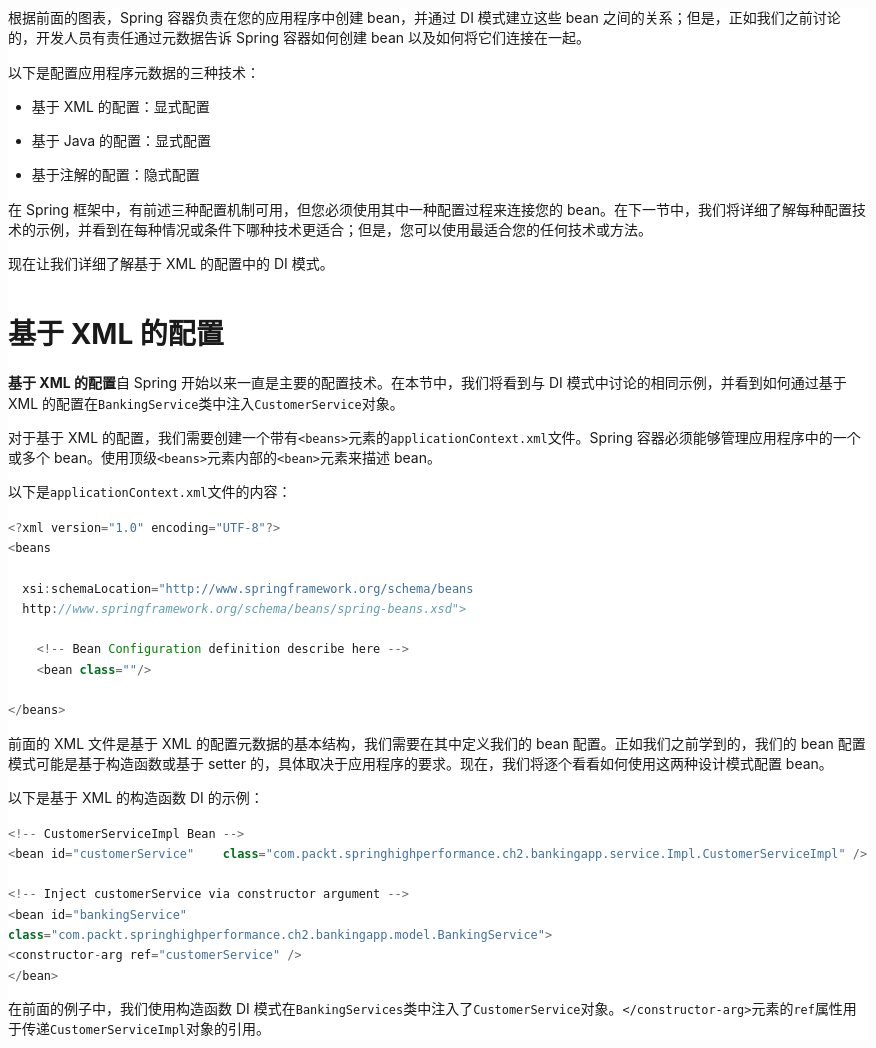根据前面的图表，Spring 容器负责在您的应用程序中创建 bean，并通过 DI 模式建立这些 bean 之间的关系；但是，正如我们之前讨论的，开发人员有责任通过元数据告诉 Spring 容器如何创建 bean 以及如何将它们连接在一起。

以下是配置应用程序元数据的三种技术：

+   基于 XML 的配置：显式配置

+   基于 Java 的配置：显式配置

+   基于注解的配置：隐式配置

在 Spring 框架中，有前述三种配置机制可用，但您必须使用其中一种配置过程来连接您的 bean。在下一节中，我们将详细了解每种配置技术的示例，并看到在每种情况或条件下哪种技术更适合；但是，您可以使用最适合您的任何技术或方法。

现在让我们详细了解基于 XML 的配置中的 DI 模式。

# 基于 XML 的配置

**基于 XML 的配置**自 Spring 开始以来一直是主要的配置技术。在本节中，我们将看到与 DI 模式中讨论的相同示例，并看到如何通过基于 XML 的配置在`BankingService`类中注入`CustomerService`对象。

对于基于 XML 的配置，我们需要创建一个带有`<beans>`元素的`applicationContext.xml`文件。Spring 容器必须能够管理应用程序中的一个或多个 bean。使用顶级`<beans>`元素内部的`<bean>`元素来描述 bean。

以下是`applicationContext.xml`文件的内容：

```java
<?xml version="1.0" encoding="UTF-8"?>
<beans 

  xsi:schemaLocation="http://www.springframework.org/schema/beans
  http://www.springframework.org/schema/beans/spring-beans.xsd">

    <!-- Bean Configuration definition describe here -->
    <bean class=""/>

</beans> 
```

前面的 XML 文件是基于 XML 的配置元数据的基本结构，我们需要在其中定义我们的 bean 配置。正如我们之前学到的，我们的 bean 配置模式可能是基于构造函数或基于 setter 的，具体取决于应用程序的要求。现在，我们将逐个看看如何使用这两种设计模式配置 bean。

以下是基于 XML 的构造函数 DI 的示例：

```java
<!-- CustomerServiceImpl Bean -->
<bean id="customerService"    class="com.packt.springhighperformance.ch2.bankingapp.service.Impl.CustomerServiceImpl" />

<!-- Inject customerService via constructor argument -->
<bean id="bankingService"
class="com.packt.springhighperformance.ch2.bankingapp.model.BankingService">
<constructor-arg ref="customerService" />
</bean>
```

在前面的例子中，我们使用构造函数 DI 模式在`BankingServices`类中注入了`CustomerService`对象。`</constructor-arg>`元素的`ref`属性用于传递`CustomerServiceImpl`对象的引用。
